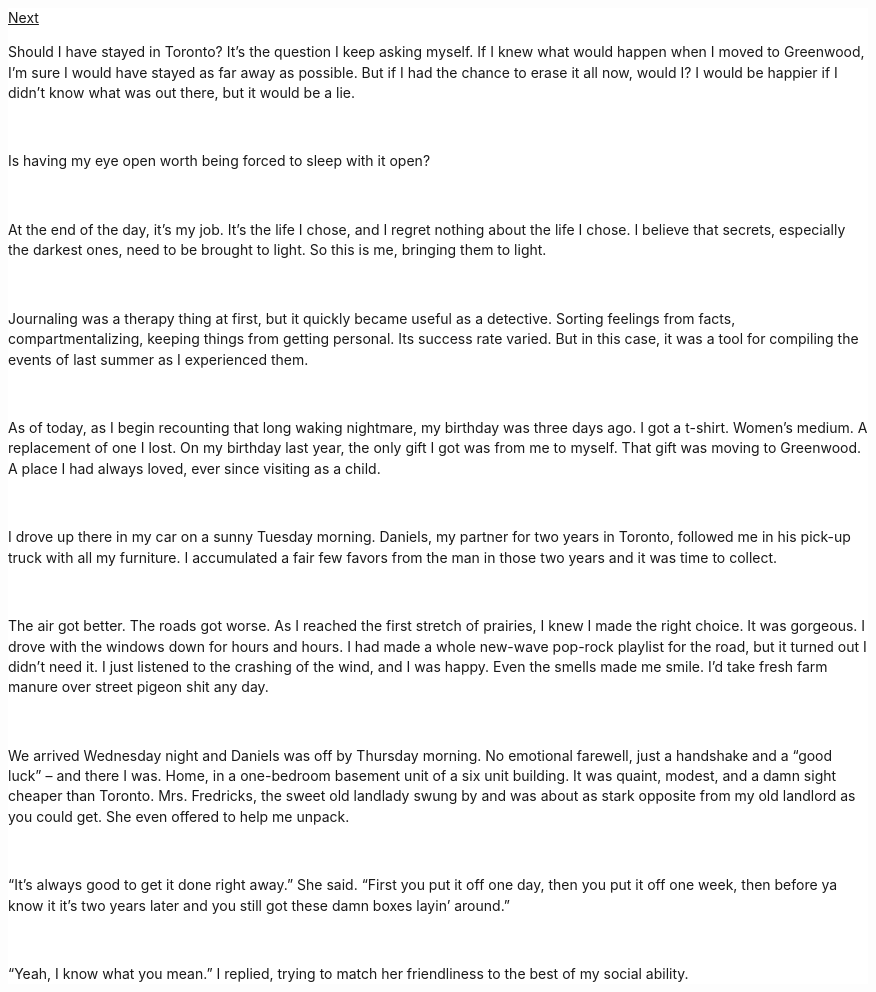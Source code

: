 [Next](https://www.reddit.com/r/nosleep/comments/1jzwfcg/candle_wax_part_2/?utm_source=share&utm_medium=web3x&utm_name=web3xcss&utm_term=1&utm_content=share_button)



Should I have stayed in Toronto? It’s the question I keep asking myself. If I knew what would happen when I moved to Greenwood, I’m sure I would have stayed as far away as possible. But if I had the chance to erase it all now, would I? I would be happier if I didn’t know what was out there, but it would be a lie.

 

Is having my eye open worth being forced to sleep with it open?

 

At the end of the day, it’s my job. It’s the life I chose, and I regret nothing about the life I chose. I believe that secrets, especially the darkest ones, need to be brought to light. So this is me, bringing them to light.

 

Journaling was a therapy thing at first, but it quickly became useful as a detective. Sorting feelings from facts, compartmentalizing, keeping things from getting personal. Its success rate varied. But in this case, it was a tool for compiling the events of last summer as I experienced them.

 

As of today, as I begin recounting that long waking nightmare, my birthday was three days ago. I got a t-shirt. Women’s medium. A replacement of one I lost. On my birthday last year, the only gift I got was from me to myself. That gift was moving to Greenwood. A place I had always loved, ever since visiting as a child.

 

I drove up there in my car on a sunny Tuesday morning. Daniels, my partner for two years in Toronto, followed me in his pick-up truck with all my furniture. I accumulated a fair few favors from the man in those two years and it was time to collect.

 

The air got better. The roads got worse. As I reached the first stretch of prairies, I knew I made the right choice. It was gorgeous. I drove with the windows down for hours and hours. I had made a whole new-wave pop-rock playlist for the road, but it turned out I didn’t need it. I just listened to the crashing of the wind, and I was happy. Even the smells made me smile. I’d take fresh farm manure over street pigeon shit any day.

 

We arrived Wednesday night and Daniels was off by Thursday morning. No emotional farewell, just a handshake and a “good luck” – and there I was. Home, in a one-bedroom basement unit of a six unit building. It was quaint, modest, and a damn sight cheaper than Toronto. Mrs. Fredricks, the sweet old landlady swung by and was about as stark opposite from my old landlord as you could get. She even offered to help me unpack.

 

“It’s always good to get it done right away.” She said. “First you put it off one day, then you put it off one week, then before ya know it it’s two years later and you still got these damn boxes layin’ around.”

 

“Yeah, I know what you mean.” I replied, trying to match her friendliness to the best of my social ability.
